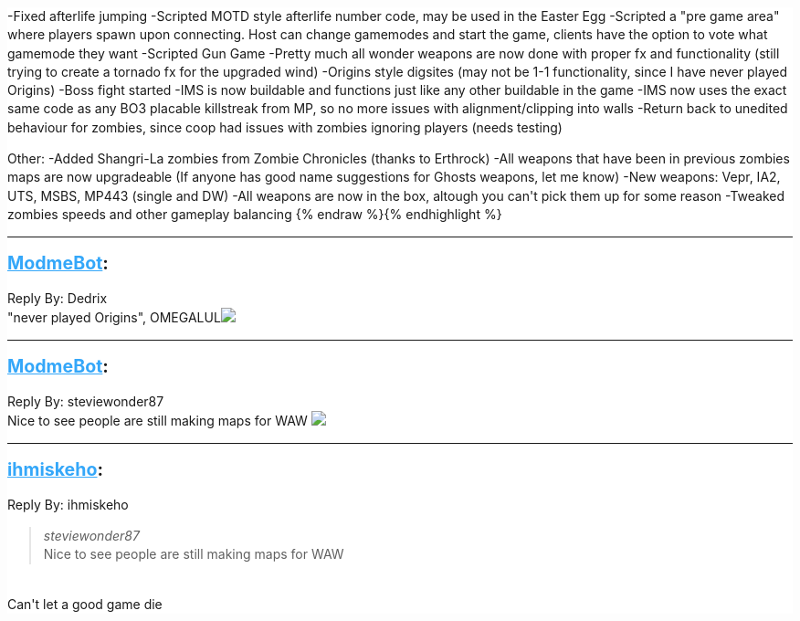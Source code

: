 -Fixed afterlife jumping
-Scripted MOTD style afterlife number code, may be used in the Easter Egg
-Scripted a "pre game area" where players spawn upon connecting. Host can change gamemodes and start the game, clients have the option to vote what gamemode they want
-Scripted Gun Game
-Pretty much all wonder weapons are now done with proper fx and functionality (still trying to create a tornado fx for the upgraded wind)
-Origins style digsites (may not be 1-1 functionality, since I have never played Origins)
-Boss fight started
-IMS is now buildable and functions just like any other buildable in the game
-IMS now uses the exact same code as any BO3 placable killstreak from MP, so no more issues with alignment/clipping into walls
-Return back to unedited behaviour for zombies, since coop had issues with zombies ignoring players (needs testing)

Other:
-Added Shangri-La zombies from Zombie Chronicles (thanks to Erthrock)
-All weapons that have been in previous zombies maps are now upgradeable (If anyone has good name suggestions for Ghosts weapons, let me know)
-New weapons: Vepr, IA2, UTS, MSBS, MP443 (single and DW)
-All weapons are now in the box, altough you can&#39;t pick them up for some reason
-Tweaked zombies speeds and other gameplay balancing
{% endraw %}{% endhighlight %}
</p>

---
<strong style="font-size: 1.4em;"><span style="text-decoration: underline;text-decoration-color: #34a7f9;"><span style="color:#34a7f9;">ModmeBot</span></span>:</strong>

<p>Reply By: Dedrix<br />&quot;never played Origins&quot;, OMEGALUL<img style="max-width: 500px;" src="//modme.co/emoticons/lolguy.png"></p>

---
<strong style="font-size: 1.4em;"><span style="text-decoration: underline;text-decoration-color: #34a7f9;"><span style="color:#34a7f9;">ModmeBot</span></span>:</strong>

<p>Reply By: steviewonder87<br />Nice to see people are still making maps for WAW <img style="max-width: 500px;" src="/modme/emoticons/happy.png"></p>

---
<strong style="font-size: 1.4em;"><span style="text-decoration: underline;text-decoration-color: #34a7f9;"><span style="color:#34a7f9;">ihmiskeho</span></span>:</strong>

<p>Reply By: ihmiskeho<br /><blockquote><em>steviewonder87</em><br />Nice to see people are still making maps for WAW </blockquote><br /> Can&#39;t let a good game die</p>

